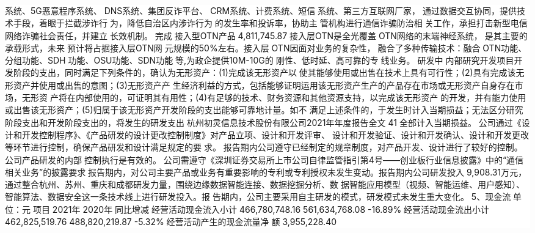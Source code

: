 系统、5G恶意程序系统、
DNS系统、集团反诈平台、
CRM系统、计费系统、短信
系统、第三方互联网厂家，
通过数据交互协同，提供技
术手段，着眼于拦截涉诈行
为，降低自治区内涉诈行为
的发生率和投诉率，协助主
管机构进行通信诈骗防治相
关工作，承担打击新型电信
网络诈骗社会责任，并建立
长效机制。
完成
接入型OTN产品
4,811,745.87
接入层OTN是全光覆盖
OTN网络的末端神经系统，
是其主要的承载形式，未来
预计将占据接入层OTN网
元规模的50%左右。接入层
OTN因面对业务的复杂性，
融合了多种传输技术：融合
OTN功能、分组功能、SDH
功能、OSU功能、SDN功能
等,为政企提供10M-10G的
刚性、低时延、高可靠的专
线业务。
研发中
内部研究开发项目开发阶段的支出，同时满足下列条件的，确认为无形资产：(1)完成该无形资产以
使其能够使用或出售在技术上具有可行性；(2)具有完成该无形资产并使用或出售的意图；(3)无形资产产
生经济利益的方式，包括能够证明运用该无形资产生产的产品存在市场或无形资产自身存在市场，无形资
产将在内部使用的，可证明其有用性；(4)有足够的技术、财务资源和其他资源支持，以完成该无形资产
的开发，并有能力使用或出售该无形资产；(5)归属于该无形资产开发阶段的支出能够可靠地计量。如不
满足上述条件的，于发生时计入当期损益；无法区分研究阶段支出和开发阶段支出的，将发生的研发支出
杭州初灵信息技术股份有限公司2021年年度报告全文
41
全部计入当期损益。
公司通过《设计和开发控制程序》、《产品研发的设计更改控制制度》对产品立项、设计和开发评审、
设计和开发验证、设计和开发确认、设计和开发更改等环节进行控制，确保产品研发和设计满足规定的要
求。
报告期内公司遵守已经制定的规章制度，对产品开发、设计进行了较好的控制。公司产品研发的内部
控制执行是有效的。
公司需遵守《深圳证券交易所上市公司自律监管指引第4号——创业板行业信息披露》中的“通信相关业务”的披露要求
报告期内，对公司主要产品或业务有重要影响的专利或专利授权未发生变动。报告期内公司研发投入
9,908.31万元，通过整合杭州、苏州、重庆和成都研发力量，围绕边缘数据智能连接、数据挖掘分析、数
据智能应用模型（视频、智能运维、用户感知）、智能算法、数据安全这一条技术线上进行研发投入。报
告期内，公司主要采用自主研发的模式，研发模式未发生重大变化。
5、现金流
单位：元
项目
2021年
2020年
同比增减
经营活动现金流入小计
466,780,748.16
561,634,768.08
-16.89%
经营活动现金流出小计
462,825,519.76
488,820,219.87
-5.32%
经营活动产生的现金流量净
额
3,955,228.40